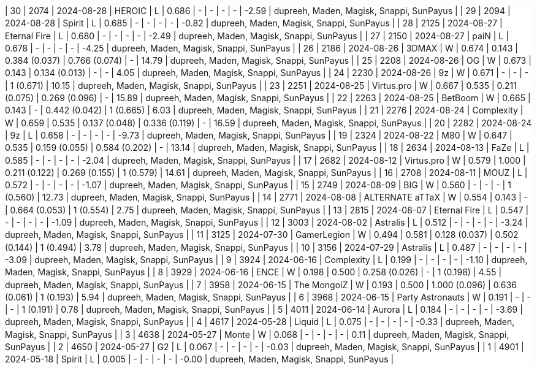 |           30 |     2074 | 2024-08-28 | HEROIC           | L   | 0.686      | -            | -                | -                | -         |    -2.59 | dupreeh, Maden, Magisk, Snappi, SunPayus |
|           29 |     2094 | 2024-08-28 | Spirit           | L   | 0.685      | -            | -                | -                | -         |    -0.82 | dupreeh, Maden, Magisk, Snappi, SunPayus |
|           28 |     2125 | 2024-08-27 | Eternal Fire     | L   | 0.680      | -            | -                | -                | -         |    -2.49 | dupreeh, Maden, Magisk, Snappi, SunPayus |
|           27 |     2150 | 2024-08-27 | paiN             | L   | 0.678      | -            | -                | -                | -         |    -4.25 | dupreeh, Maden, Magisk, Snappi, SunPayus |
|           26 |     2186 | 2024-08-26 | 3DMAX            | W   | 0.674      | 0.143        | 0.384 (0.037)    | 0.766 (0.074)    | -         |    14.79 | dupreeh, Maden, Magisk, Snappi, SunPayus |
|           25 |     2208 | 2024-08-26 | OG               | W   | 0.673      | 0.143        | 0.134 (0.013)    | -                | -         |     4.05 | dupreeh, Maden, Magisk, Snappi, SunPayus |
|           24 |     2230 | 2024-08-26 | 9z               | W   | 0.671      | -            | -                | -                | 1 (0.671) |    10.15 | dupreeh, Maden, Magisk, Snappi, SunPayus |
|           23 |     2251 | 2024-08-25 | Virtus.pro       | W   | 0.667      | 0.535        | 0.211 (0.075)    | 0.269 (0.096)    | -         |    15.89 | dupreeh, Maden, Magisk, Snappi, SunPayus |
|           22 |     2263 | 2024-08-25 | BetBoom          | W   | 0.665      | 0.143        | -                | 0.442 (0.042)    | 1 (0.665) |     6.03 | dupreeh, Maden, Magisk, Snappi, SunPayus |
|           21 |     2276 | 2024-08-24 | Complexity       | W   | 0.659      | 0.535        | 0.137 (0.048)    | 0.336 (0.119)    | -         |    16.59 | dupreeh, Maden, Magisk, Snappi, SunPayus |
|           20 |     2282 | 2024-08-24 | 9z               | L   | 0.658      | -            | -                | -                | -         |    -9.73 | dupreeh, Maden, Magisk, Snappi, SunPayus |
|           19 |     2324 | 2024-08-22 | M80              | W   | 0.647      | 0.535        | 0.159 (0.055)    | 0.584 (0.202)    | -         |    13.14 | dupreeh, Maden, Magisk, Snappi, SunPayus |
|           18 |     2634 | 2024-08-13 | FaZe             | L   | 0.585      | -            | -                | -                | -         |    -2.04 | dupreeh, Maden, Magisk, Snappi, SunPayus |
|           17 |     2682 | 2024-08-12 | Virtus.pro       | W   | 0.579      | 1.000        | 0.211 (0.122)    | 0.269 (0.155)    | 1 (0.579) |    14.61 | dupreeh, Maden, Magisk, Snappi, SunPayus |
|           16 |     2708 | 2024-08-11 | MOUZ             | L   | 0.572      | -            | -                | -                | -         |    -1.07 | dupreeh, Maden, Magisk, Snappi, SunPayus |
|           15 |     2749 | 2024-08-09 | BIG              | W   | 0.560      | -            | -                | -                | 1 (0.560) |    12.73 | dupreeh, Maden, Magisk, Snappi, SunPayus |
|           14 |     2771 | 2024-08-08 | ALTERNATE aTTaX  | W   | 0.554      | 0.143        | -                | 0.664 (0.053)    | 1 (0.554) |     2.75 | dupreeh, Maden, Magisk, Snappi, SunPayus |
|           13 |     2815 | 2024-08-07 | Eternal Fire     | L   | 0.547      | -            | -                | -                | -         |    -1.09 | dupreeh, Maden, Magisk, Snappi, SunPayus |
|           12 |     3003 | 2024-08-02 | Astralis         | L   | 0.512      | -            | -                | -                | -         |    -3.24 | dupreeh, Maden, Magisk, Snappi, SunPayus |
|           11 |     3125 | 2024-07-30 | GamerLegion      | W   | 0.494      | 0.581        | 0.128 (0.037)    | 0.502 (0.144)    | 1 (0.494) |     3.78 | dupreeh, Maden, Magisk, Snappi, SunPayus |
|           10 |     3156 | 2024-07-29 | Astralis         | L   | 0.487      | -            | -                | -                | -         |    -3.09 | dupreeh, Maden, Magisk, Snappi, SunPayus |
|            9 |     3924 | 2024-06-16 | Complexity       | L   | 0.199      | -            | -                | -                | -         |    -1.10 | dupreeh, Maden, Magisk, Snappi, SunPayus |
|            8 |     3929 | 2024-06-16 | ENCE             | W   | 0.198      | 0.500        | 0.258 (0.026)    | -                | 1 (0.198) |     4.55 | dupreeh, Maden, Magisk, Snappi, SunPayus |
|            7 |     3958 | 2024-06-15 | The MongolZ      | W   | 0.193      | 0.500        | 1.000 (0.096)    | 0.636 (0.061)    | 1 (0.193) |     5.94 | dupreeh, Maden, Magisk, Snappi, SunPayus |
|            6 |     3968 | 2024-06-15 | Party Astronauts | W   | 0.191      | -            | -                | -                | 1 (0.191) |     0.78 | dupreeh, Maden, Magisk, Snappi, SunPayus |
|            5 |     4011 | 2024-06-14 | Aurora           | L   | 0.184      | -            | -                | -                | -         |    -3.69 | dupreeh, Maden, Magisk, Snappi, SunPayus |
|            4 |     4617 | 2024-05-28 | Liquid           | L   | 0.075      | -            | -                | -                | -         |    -0.33 | dupreeh, Maden, Magisk, Snappi, SunPayus |
|            3 |     4638 | 2024-05-27 | Monte            | W   | 0.068      | -            | -                | -                | -         |     0.11 | dupreeh, Maden, Magisk, Snappi, SunPayus |
|            2 |     4650 | 2024-05-27 | G2               | L   | 0.067      | -            | -                | -                | -         |    -0.03 | dupreeh, Maden, Magisk, Snappi, SunPayus |
|            1 |     4901 | 2024-05-18 | Spirit           | L   | 0.005      | -            | -                | -                | -         |    -0.00 | dupreeh, Maden, Magisk, Snappi, SunPayus |
